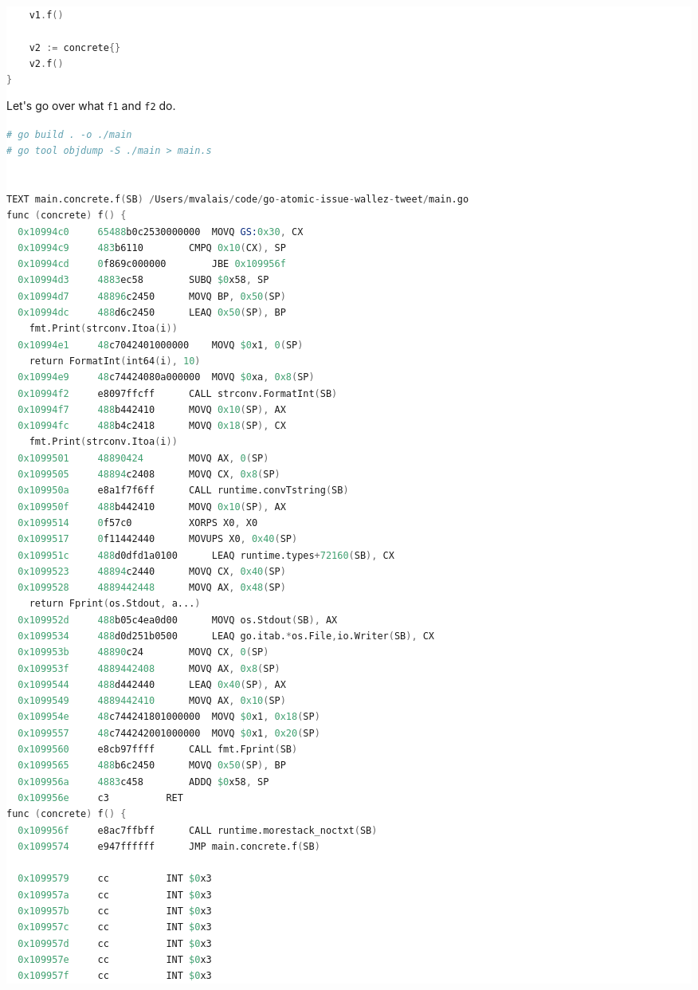 ```go
	v1.f()

	v2 := concrete{}
	v2.f()
}
```

Let's go over what `f1` and `f2` do.

```s
# go build . -o ./main
# go tool objdump -S ./main > main.s


TEXT main.concrete.f(SB) /Users/mvalais/code/go-atomic-issue-wallez-tweet/main.go
func (concrete) f() {
  0x10994c0		65488b0c2530000000	MOVQ GS:0x30, CX
  0x10994c9		483b6110		CMPQ 0x10(CX), SP
  0x10994cd		0f869c000000		JBE 0x109956f
  0x10994d3		4883ec58		SUBQ $0x58, SP
  0x10994d7		48896c2450		MOVQ BP, 0x50(SP)
  0x10994dc		488d6c2450		LEAQ 0x50(SP), BP
	fmt.Print(strconv.Itoa(i))
  0x10994e1		48c7042401000000	MOVQ $0x1, 0(SP)
	return FormatInt(int64(i), 10)
  0x10994e9		48c74424080a000000	MOVQ $0xa, 0x8(SP)
  0x10994f2		e8097ffcff		CALL strconv.FormatInt(SB)
  0x10994f7		488b442410		MOVQ 0x10(SP), AX
  0x10994fc		488b4c2418		MOVQ 0x18(SP), CX
	fmt.Print(strconv.Itoa(i))
  0x1099501		48890424		MOVQ AX, 0(SP)
  0x1099505		48894c2408		MOVQ CX, 0x8(SP)
  0x109950a		e8a1f7f6ff		CALL runtime.convTstring(SB)
  0x109950f		488b442410		MOVQ 0x10(SP), AX
  0x1099514		0f57c0			XORPS X0, X0
  0x1099517		0f11442440		MOVUPS X0, 0x40(SP)
  0x109951c		488d0dfd1a0100		LEAQ runtime.types+72160(SB), CX
  0x1099523		48894c2440		MOVQ CX, 0x40(SP)
  0x1099528		4889442448		MOVQ AX, 0x48(SP)
	return Fprint(os.Stdout, a...)
  0x109952d		488b05c4ea0d00		MOVQ os.Stdout(SB), AX
  0x1099534		488d0d251b0500		LEAQ go.itab.*os.File,io.Writer(SB), CX
  0x109953b		48890c24		MOVQ CX, 0(SP)
  0x109953f		4889442408		MOVQ AX, 0x8(SP)
  0x1099544		488d442440		LEAQ 0x40(SP), AX
  0x1099549		4889442410		MOVQ AX, 0x10(SP)
  0x109954e		48c744241801000000	MOVQ $0x1, 0x18(SP)
  0x1099557		48c744242001000000	MOVQ $0x1, 0x20(SP)
  0x1099560		e8cb97ffff		CALL fmt.Fprint(SB)
  0x1099565		488b6c2450		MOVQ 0x50(SP), BP
  0x109956a		4883c458		ADDQ $0x58, SP
  0x109956e		c3			RET
func (concrete) f() {
  0x109956f		e8ac7ffbff		CALL runtime.morestack_noctxt(SB)
  0x1099574		e947ffffff		JMP main.concrete.f(SB)

  0x1099579		cc			INT $0x3
  0x109957a		cc			INT $0x3
  0x109957b		cc			INT $0x3
  0x109957c		cc			INT $0x3
  0x109957d		cc			INT $0x3
  0x109957e		cc			INT $0x3
  0x109957f		cc			INT $0x3

```